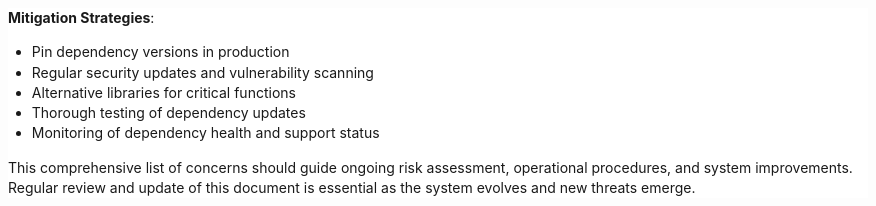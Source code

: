 **Mitigation Strategies**:
- Pin dependency versions in production
- Regular security updates and vulnerability scanning
- Alternative libraries for critical functions
- Thorough testing of dependency updates
- Monitoring of dependency health and support status

This comprehensive list of concerns should guide ongoing risk assessment, operational procedures, and system improvements. Regular review and update of this document is essential as the system evolves and new threats emerge.
